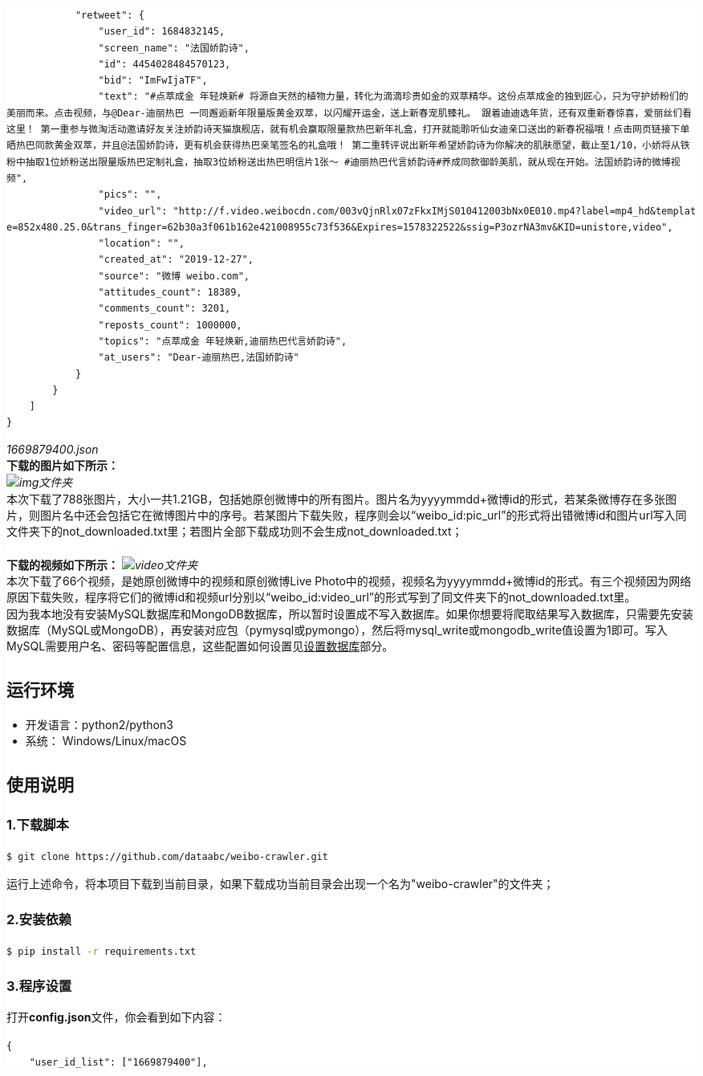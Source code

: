 ```
            "retweet": {
                "user_id": 1684832145,
                "screen_name": "法国娇韵诗",
                "id": 4454028484570123,
                "bid": "ImFwIjaTF",
                "text": "#点萃成金 年轻焕新# 将源自天然的植物力量，转化为滴滴珍贵如金的双萃精华。这份点萃成金的独到匠心，只为守护娇粉们的美丽而来。点击视频，与@Dear-迪丽热巴 一同邂逅新年限量版黄金双萃，以闪耀开运金，送上新春宠肌臻礼。 跟着迪迪选年货，还有双重新春惊喜，爱丽丝们看这里！ 第一重参与微淘活动邀请好友关注娇韵诗天猫旗舰店，就有机会赢取限量款热巴新年礼盒，打开就能聆听仙女迪亲口送出的新春祝福哦！点击网页链接下单晒热巴同款黄金双萃，并且@法国娇韵诗，更有机会获得热巴亲笔签名的礼盒哦！ 第二重转评说出新年希望娇韵诗为你解决的肌肤愿望，截止至1/10，小娇将从铁粉中抽取1位娇粉送出限量版热巴定制礼盒，抽取3位娇粉送出热巴明信片1张～ #迪丽热巴代言娇韵诗#养成同款御龄美肌，就从现在开始。法国娇韵诗的微博视频",
                "pics": "",
                "video_url": "http://f.video.weibocdn.com/003vQjnRlx07zFkxIMjS010412003bNx0E010.mp4?label=mp4_hd&template=852x480.25.0&trans_finger=62b30a3f061b162e421008955c73f536&Expires=1578322522&ssig=P3ozrNA3mv&KID=unistore,video",
                "location": "",
                "created_at": "2019-12-27",
                "source": "微博 weibo.com",
                "attitudes_count": 18389,
                "comments_count": 3201,
                "reposts_count": 1000000,
                "topics": "点萃成金 年轻焕新,迪丽热巴代言娇韵诗",
                "at_users": "Dear-迪丽热巴,法国娇韵诗"
            }
        }
    ]
}
```
*1669879400.json*<br>
**下载的图片如下所示：**<br>
![](https://picture.cognize.me/cognize/github/weibo-crawler/img.png)*img文件夹*<br>
本次下载了788张图片，大小一共1.21GB，包括她原创微博中的所有图片。图片名为yyyymmdd+微博id的形式，若某条微博存在多张图片，则图片名中还会包括它在微博图片中的序号。若某图片下载失败，程序则会以“weibo_id:pic_url”的形式将出错微博id和图片url写入同文件夹下的not_downloaded.txt里；若图片全部下载成功则不会生成not_downloaded.txt；<br>
<br>
**下载的视频如下所示：**
![](https://picture.cognize.me/cognize/github/weibo-crawler/video.png)*video文件夹*<br>
本次下载了66个视频，是她原创微博中的视频和原创微博Live Photo中的视频，视频名为yyyymmdd+微博id的形式。有三个视频因为网络原因下载失败，程序将它们的微博id和视频url分别以“weibo_id:video_url”的形式写到了同文件夹下的not_downloaded.txt里。<br>
因为我本地没有安装MySQL数据库和MongoDB数据库，所以暂时设置成不写入数据库。如果你想要将爬取结果写入数据库，只需要先安装数据库（MySQL或MongoDB），再安装对应包（pymysql或pymongo），然后将mysql_write或mongodb_write值设置为1即可。写入MySQL需要用户名、密码等配置信息，这些配置如何设置见[设置数据库](#4设置数据库可选)部分。

## 运行环境
- 开发语言：python2/python3
- 系统： Windows/Linux/macOS

## 使用说明
### 1.下载脚本
```bash
$ git clone https://github.com/dataabc/weibo-crawler.git
```
运行上述命令，将本项目下载到当前目录，如果下载成功当前目录会出现一个名为"weibo-crawler"的文件夹；
### 2.安装依赖
```bash
$ pip install -r requirements.txt
```
### 3.程序设置
打开**config.json**文件，你会看到如下内容：
```
{
    "user_id_list": ["1669879400"],
```